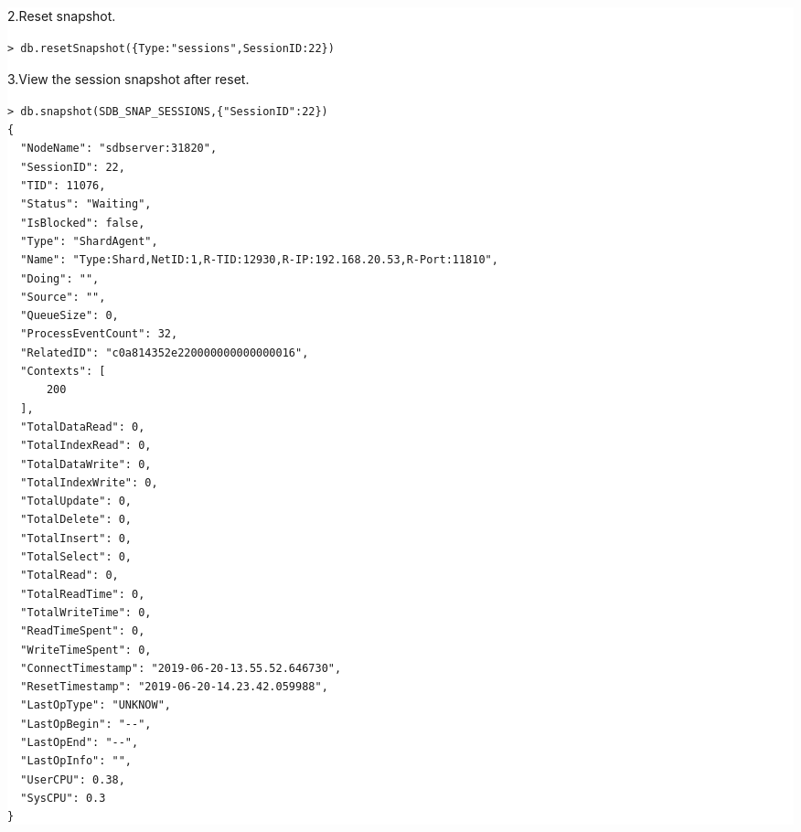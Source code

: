 2.Reset snapshot.

```lang-javascript
> db.resetSnapshot({Type:"sessions",SessionID:22})
```

3.View the session snapshot after reset.

```lang-javascript
> db.snapshot(SDB_SNAP_SESSIONS,{"SessionID":22})
{
  "NodeName": "sdbserver:31820",
  "SessionID": 22,
  "TID": 11076,
  "Status": "Waiting",
  "IsBlocked": false,
  "Type": "ShardAgent",
  "Name": "Type:Shard,NetID:1,R-TID:12930,R-IP:192.168.20.53,R-Port:11810",
  "Doing": "",
  "Source": "",
  "QueueSize": 0,
  "ProcessEventCount": 32,
  "RelatedID": "c0a814352e220000000000000016",
  "Contexts": [
      200
  ],
  "TotalDataRead": 0,
  "TotalIndexRead": 0,
  "TotalDataWrite": 0,
  "TotalIndexWrite": 0,
  "TotalUpdate": 0,
  "TotalDelete": 0,
  "TotalInsert": 0,
  "TotalSelect": 0,
  "TotalRead": 0,
  "TotalReadTime": 0,
  "TotalWriteTime": 0,
  "ReadTimeSpent": 0,
  "WriteTimeSpent": 0,
  "ConnectTimestamp": "2019-06-20-13.55.52.646730",
  "ResetTimestamp": "2019-06-20-14.23.42.059988",
  "LastOpType": "UNKNOW",
  "LastOpBegin": "--",
  "LastOpEnd": "--",
  "LastOpInfo": "",
  "UserCPU": 0.38,
  "SysCPU": 0.3
}
```

[^_^]:
     links
[location]:manual/Manual/Sequoiadb_Command/location.md
[snapshot]:manual/Manual/Snapshot/snapshot.md
[SDB_SNAP_SESSIONS]:manual/Manual/Snapshot/SDB_SNAP_SESSIONS.md
[SDB_SNAP_SESSIONS_CURRENT]:manual/Manual/Snapshot/SDB_SNAP_SESSIONS_CURRENT.md
[SDB_SNAP_DATABASE]:manual/Manual/Snapshot/SDB_SNAP_DATABASE.md
[SDB_SNAP_HEALTH]:manual/Manual/Snapshot/SDB_SNAP_HEALTH.md
[SDB_SNAP_COLLECTIONS]:manual/Manual/Snapshot/SDB_SNAP_COLLECTIONS.md
[getLastErrObj]:manual/Manual/Sequoiadb_Command/Global/getLastErrObj.md
[getLastErrMsg]:manual/Manual/Sequoiadb_Command/Global/getLastErrMsg.md
[getLastError]:manual/Manual/Sequoiadb_Command/Global/getLastError.md
[faq]:manual/FAQ/faq_sdb.md
[error_code]:manual/Manual/Sequoiadb_error_code.md
